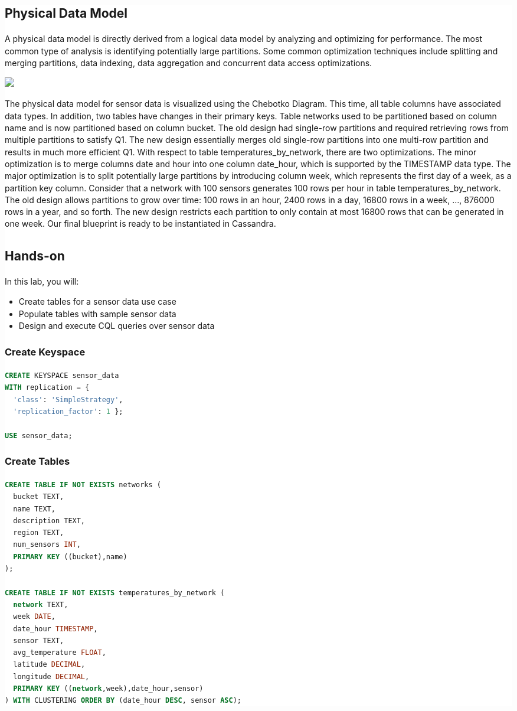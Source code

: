 ## Physical Data Model
A physical data model is directly derived from a logical data model by analyzing and optimizing for performance. The most common type of analysis is identifying potentially large partitions. Some common optimization techniques include splitting and merging partitions, data indexing, data aggregation and concurrent data access optimizations.

![](https://user-images.githubusercontent.com/62965911/214248298-61f1c144-249f-48f9-b44b-2813ccb03bfa.png)

The physical data model for sensor data is visualized using the Chebotko Diagram. This time, all table columns have associated data types. In addition, two tables have changes in their primary keys. Table networks used to be partitioned based on column name and is now partitioned based on column bucket. The old design had single-row partitions and required retrieving rows from multiple partitions to satisfy Q1. The new design essentially merges old single-row partitions into one multi-row partition and results in much more efficient Q1. With respect to table temperatures_by_network, there are two optimizations. The minor optimization is to merge columns date and hour into one column date_hour, which is supported by the TIMESTAMP data type. The major optimization is to split potentially large partitions by introducing column week, which represents the first day of a week, as a partition key column. Consider that a network with 100 sensors generates 100 rows per hour in table temperatures_by_network. The old design allows partitions to grow over time: 100 rows in an hour, 2400 rows in a day, 16800 rows in a week, …, 876000 rows in a year, and so forth. The new design restricts each partition to only contain at most 16800 rows that can be generated in one week. Our final blueprint is ready to be instantiated in Cassandra.

## Hands-on

In this lab, you will:

- Create tables for a sensor data use case
- Populate tables with sample sensor data
- Design and execute CQL queries over sensor data

### Create Keyspace

```sql
CREATE KEYSPACE sensor_data
WITH replication = {
  'class': 'SimpleStrategy', 
  'replication_factor': 1 }; 

USE sensor_data;
```

### Create Tables

```sql
CREATE TABLE IF NOT EXISTS networks (
  bucket TEXT,
  name TEXT,
  description TEXT,
  region TEXT,
  num_sensors INT,
  PRIMARY KEY ((bucket),name)
);

CREATE TABLE IF NOT EXISTS temperatures_by_network (
  network TEXT,
  week DATE,
  date_hour TIMESTAMP,
  sensor TEXT,
  avg_temperature FLOAT,
  latitude DECIMAL,
  longitude DECIMAL,
  PRIMARY KEY ((network,week),date_hour,sensor)
) WITH CLUSTERING ORDER BY (date_hour DESC, sensor ASC);
```